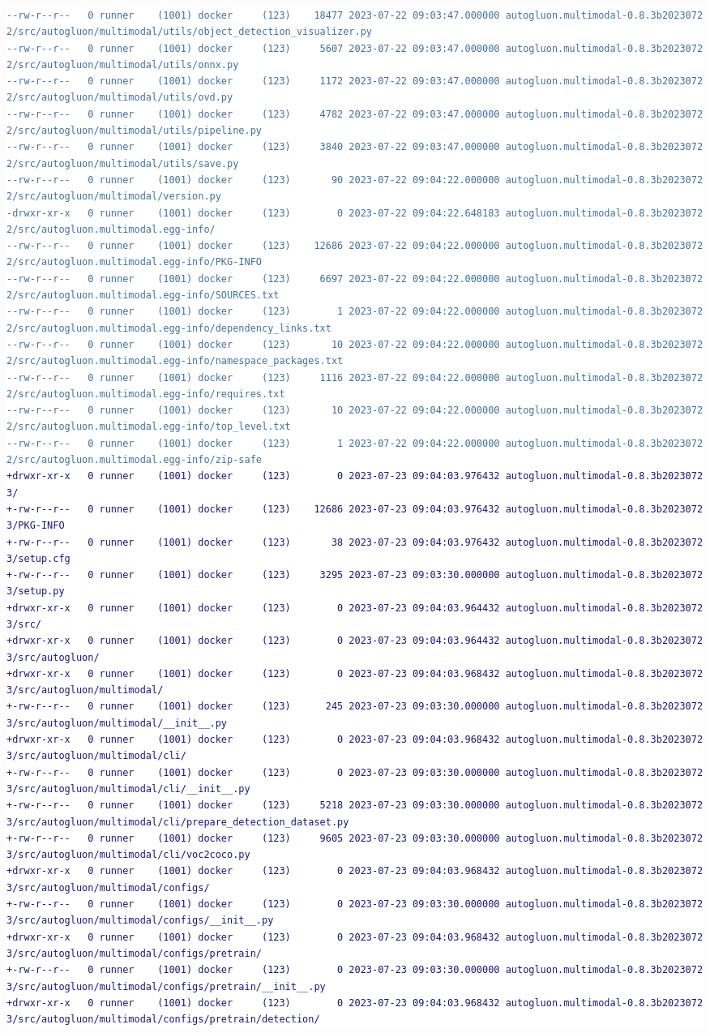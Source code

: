 ```diff
--rw-r--r--   0 runner    (1001) docker     (123)    18477 2023-07-22 09:03:47.000000 autogluon.multimodal-0.8.3b20230722/src/autogluon/multimodal/utils/object_detection_visualizer.py
--rw-r--r--   0 runner    (1001) docker     (123)     5607 2023-07-22 09:03:47.000000 autogluon.multimodal-0.8.3b20230722/src/autogluon/multimodal/utils/onnx.py
--rw-r--r--   0 runner    (1001) docker     (123)     1172 2023-07-22 09:03:47.000000 autogluon.multimodal-0.8.3b20230722/src/autogluon/multimodal/utils/ovd.py
--rw-r--r--   0 runner    (1001) docker     (123)     4782 2023-07-22 09:03:47.000000 autogluon.multimodal-0.8.3b20230722/src/autogluon/multimodal/utils/pipeline.py
--rw-r--r--   0 runner    (1001) docker     (123)     3840 2023-07-22 09:03:47.000000 autogluon.multimodal-0.8.3b20230722/src/autogluon/multimodal/utils/save.py
--rw-r--r--   0 runner    (1001) docker     (123)       90 2023-07-22 09:04:22.000000 autogluon.multimodal-0.8.3b20230722/src/autogluon/multimodal/version.py
-drwxr-xr-x   0 runner    (1001) docker     (123)        0 2023-07-22 09:04:22.648183 autogluon.multimodal-0.8.3b20230722/src/autogluon.multimodal.egg-info/
--rw-r--r--   0 runner    (1001) docker     (123)    12686 2023-07-22 09:04:22.000000 autogluon.multimodal-0.8.3b20230722/src/autogluon.multimodal.egg-info/PKG-INFO
--rw-r--r--   0 runner    (1001) docker     (123)     6697 2023-07-22 09:04:22.000000 autogluon.multimodal-0.8.3b20230722/src/autogluon.multimodal.egg-info/SOURCES.txt
--rw-r--r--   0 runner    (1001) docker     (123)        1 2023-07-22 09:04:22.000000 autogluon.multimodal-0.8.3b20230722/src/autogluon.multimodal.egg-info/dependency_links.txt
--rw-r--r--   0 runner    (1001) docker     (123)       10 2023-07-22 09:04:22.000000 autogluon.multimodal-0.8.3b20230722/src/autogluon.multimodal.egg-info/namespace_packages.txt
--rw-r--r--   0 runner    (1001) docker     (123)     1116 2023-07-22 09:04:22.000000 autogluon.multimodal-0.8.3b20230722/src/autogluon.multimodal.egg-info/requires.txt
--rw-r--r--   0 runner    (1001) docker     (123)       10 2023-07-22 09:04:22.000000 autogluon.multimodal-0.8.3b20230722/src/autogluon.multimodal.egg-info/top_level.txt
--rw-r--r--   0 runner    (1001) docker     (123)        1 2023-07-22 09:04:22.000000 autogluon.multimodal-0.8.3b20230722/src/autogluon.multimodal.egg-info/zip-safe
+drwxr-xr-x   0 runner    (1001) docker     (123)        0 2023-07-23 09:04:03.976432 autogluon.multimodal-0.8.3b20230723/
+-rw-r--r--   0 runner    (1001) docker     (123)    12686 2023-07-23 09:04:03.976432 autogluon.multimodal-0.8.3b20230723/PKG-INFO
+-rw-r--r--   0 runner    (1001) docker     (123)       38 2023-07-23 09:04:03.976432 autogluon.multimodal-0.8.3b20230723/setup.cfg
+-rw-r--r--   0 runner    (1001) docker     (123)     3295 2023-07-23 09:03:30.000000 autogluon.multimodal-0.8.3b20230723/setup.py
+drwxr-xr-x   0 runner    (1001) docker     (123)        0 2023-07-23 09:04:03.964432 autogluon.multimodal-0.8.3b20230723/src/
+drwxr-xr-x   0 runner    (1001) docker     (123)        0 2023-07-23 09:04:03.964432 autogluon.multimodal-0.8.3b20230723/src/autogluon/
+drwxr-xr-x   0 runner    (1001) docker     (123)        0 2023-07-23 09:04:03.968432 autogluon.multimodal-0.8.3b20230723/src/autogluon/multimodal/
+-rw-r--r--   0 runner    (1001) docker     (123)      245 2023-07-23 09:03:30.000000 autogluon.multimodal-0.8.3b20230723/src/autogluon/multimodal/__init__.py
+drwxr-xr-x   0 runner    (1001) docker     (123)        0 2023-07-23 09:04:03.968432 autogluon.multimodal-0.8.3b20230723/src/autogluon/multimodal/cli/
+-rw-r--r--   0 runner    (1001) docker     (123)        0 2023-07-23 09:03:30.000000 autogluon.multimodal-0.8.3b20230723/src/autogluon/multimodal/cli/__init__.py
+-rw-r--r--   0 runner    (1001) docker     (123)     5218 2023-07-23 09:03:30.000000 autogluon.multimodal-0.8.3b20230723/src/autogluon/multimodal/cli/prepare_detection_dataset.py
+-rw-r--r--   0 runner    (1001) docker     (123)     9605 2023-07-23 09:03:30.000000 autogluon.multimodal-0.8.3b20230723/src/autogluon/multimodal/cli/voc2coco.py
+drwxr-xr-x   0 runner    (1001) docker     (123)        0 2023-07-23 09:04:03.968432 autogluon.multimodal-0.8.3b20230723/src/autogluon/multimodal/configs/
+-rw-r--r--   0 runner    (1001) docker     (123)        0 2023-07-23 09:03:30.000000 autogluon.multimodal-0.8.3b20230723/src/autogluon/multimodal/configs/__init__.py
+drwxr-xr-x   0 runner    (1001) docker     (123)        0 2023-07-23 09:04:03.968432 autogluon.multimodal-0.8.3b20230723/src/autogluon/multimodal/configs/pretrain/
+-rw-r--r--   0 runner    (1001) docker     (123)        0 2023-07-23 09:03:30.000000 autogluon.multimodal-0.8.3b20230723/src/autogluon/multimodal/configs/pretrain/__init__.py
+drwxr-xr-x   0 runner    (1001) docker     (123)        0 2023-07-23 09:04:03.968432 autogluon.multimodal-0.8.3b20230723/src/autogluon/multimodal/configs/pretrain/detection/
```